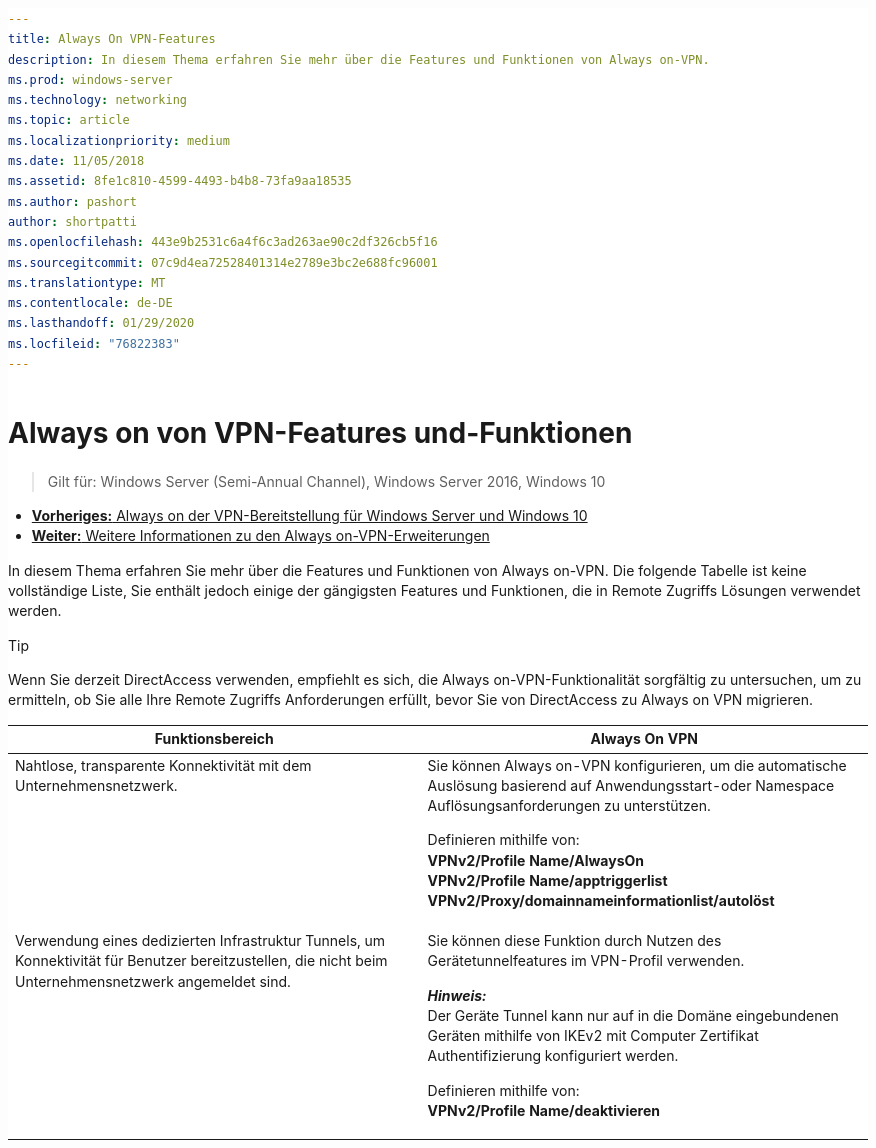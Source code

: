 ```yaml
---
title: Always On VPN-Features
description: In diesem Thema erfahren Sie mehr über die Features und Funktionen von Always on-VPN.
ms.prod: windows-server
ms.technology: networking
ms.topic: article
ms.localizationpriority: medium
ms.date: 11/05/2018
ms.assetid: 8fe1c810-4599-4493-b4b8-73fa9aa18535
ms.author: pashort
author: shortpatti
ms.openlocfilehash: 443e9b2531c6a4f6c3ad263ae90c2df326cb5f16
ms.sourcegitcommit: 07c9d4ea72528401314e2789e3bc2e688fc96001
ms.translationtype: MT
ms.contentlocale: de-DE
ms.lasthandoff: 01/29/2020
ms.locfileid: "76822383"
---
```

# <a name="always-on-vpn-features-and-functionalities"></a>Always on von VPN-Features und-Funktionen

>Gilt für: Windows Server (Semi-Annual Channel), Windows Server 2016, Windows 10

- [**Vorheriges:** Always on der VPN-Bereitstellung für Windows Server und Windows 10](always-on-vpn/deploy/always-on-vpn-deploy.md)
- [**Weiter:** Weitere Informationen zu den Always on-VPN-Erweiterungen](../vpn/always-on-vpn/always-on-vpn-enhancements.md)

In diesem Thema erfahren Sie mehr über die Features und Funktionen von Always on-VPN.  Die folgende Tabelle ist keine vollständige Liste, Sie enthält jedoch einige der gängigsten Features und Funktionen, die in Remote Zugriffs Lösungen verwendet werden. 

> [!TIP]
> Wenn Sie derzeit DirectAccess verwenden, empfiehlt es sich, die Always on-VPN-Funktionalität sorgfältig zu untersuchen, um zu ermitteln, ob Sie alle Ihre Remote Zugriffs Anforderungen erfüllt, bevor Sie von DirectAccess zu Always on VPN migrieren.  

|                                                   Funktionsbereich                                                   |                                                                                                                                                                                                                                                                                                                                                                                                                                                     Always On VPN                                                                                                                                                                                                                                                                                                                                                                                                                                                      |
|---------------------------------------------------------------------------------------------------------------------|------------------------------------------------------------------------------------------------------------------------------------------------------------------------------------------------------------------------------------------------------------------------------------------------------------------------------------------------------------------------------------------------------------------------------------------------------------------------------------------------------------------------------------------------------------------------------------------------------------------------------------------------------------------------------------------------------------------------------------------------------------------------------------------------------------------------------------------------------------------------------------------------------------------------|
|                            Nahtlose, transparente Konnektivität mit dem Unternehmensnetzwerk.                             |                                                                                                                                                                                                                                                                                                                  Sie können Always on-VPN konfigurieren, um die automatische Auslösung basierend auf Anwendungsstart-oder Namespace Auflösungsanforderungen zu unterstützen.<p><p>Definieren mithilfe von:<br>**VPNv2/Profile Name/AlwaysOn**<br>**VPNv2/Profile Name/apptriggerlist**<br>**VPNv2/Proxy/domainnameinformationlist/autolöst**                                                                                                                                                                                                                                                                                                                  |
|  Verwendung eines dedizierten Infrastruktur Tunnels, um Konnektivität für Benutzer bereitzustellen, die nicht beim Unternehmensnetzwerk angemeldet sind.  |                                                                                                                                                                                                                                                                                                               Sie können diese Funktion durch Nutzen des Gerätetunnelfeatures im VPN-Profil verwenden.<p><p>***Hinweis:***<br>Der Geräte Tunnel kann nur auf in die Domäne eingebundenen Geräten mithilfe von IKEv2 mit Computer Zertifikat Authentifizierung konfiguriert werden.<p><p>Definieren mithilfe von:<br>**VPNv2/Profile Name/deaktivieren**                                                                                                                                                                                                                                                                                                               |